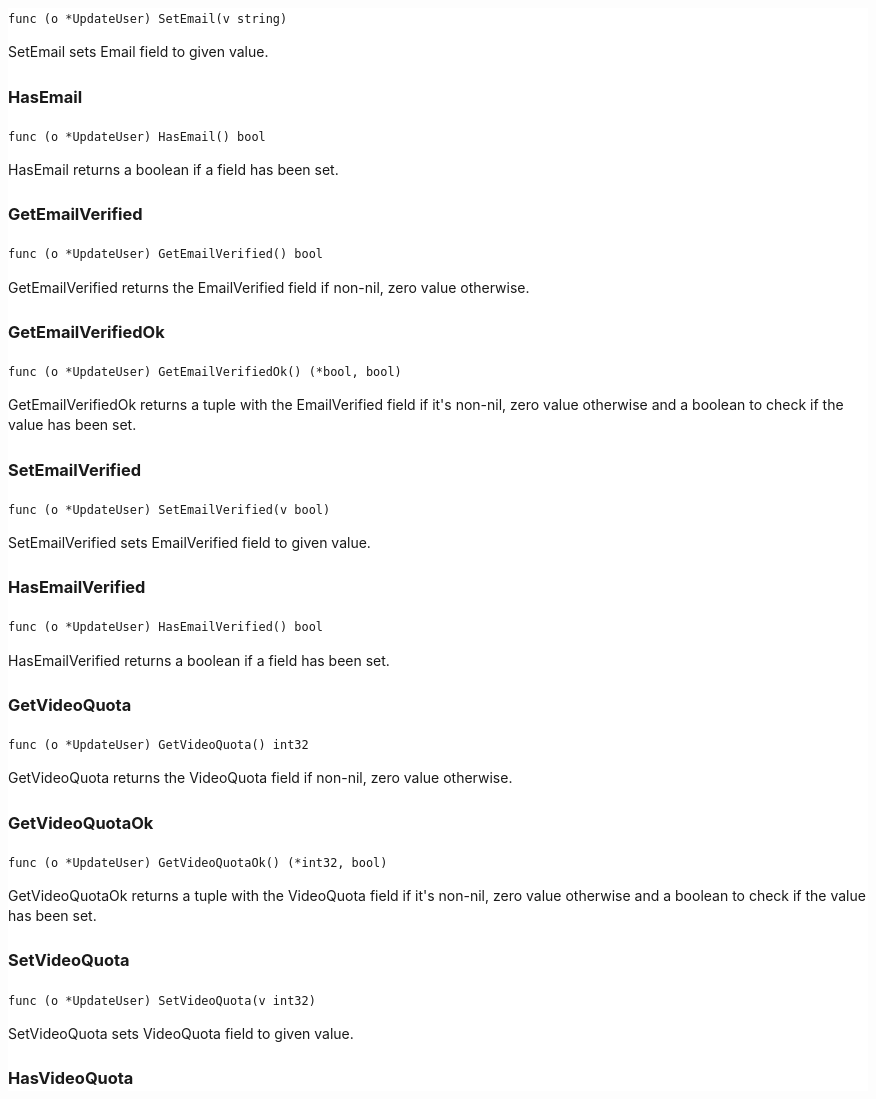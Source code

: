 `func (o *UpdateUser) SetEmail(v string)`

SetEmail sets Email field to given value.

### HasEmail

`func (o *UpdateUser) HasEmail() bool`

HasEmail returns a boolean if a field has been set.

### GetEmailVerified

`func (o *UpdateUser) GetEmailVerified() bool`

GetEmailVerified returns the EmailVerified field if non-nil, zero value otherwise.

### GetEmailVerifiedOk

`func (o *UpdateUser) GetEmailVerifiedOk() (*bool, bool)`

GetEmailVerifiedOk returns a tuple with the EmailVerified field if it's non-nil, zero value otherwise
and a boolean to check if the value has been set.

### SetEmailVerified

`func (o *UpdateUser) SetEmailVerified(v bool)`

SetEmailVerified sets EmailVerified field to given value.

### HasEmailVerified

`func (o *UpdateUser) HasEmailVerified() bool`

HasEmailVerified returns a boolean if a field has been set.

### GetVideoQuota

`func (o *UpdateUser) GetVideoQuota() int32`

GetVideoQuota returns the VideoQuota field if non-nil, zero value otherwise.

### GetVideoQuotaOk

`func (o *UpdateUser) GetVideoQuotaOk() (*int32, bool)`

GetVideoQuotaOk returns a tuple with the VideoQuota field if it's non-nil, zero value otherwise
and a boolean to check if the value has been set.

### SetVideoQuota

`func (o *UpdateUser) SetVideoQuota(v int32)`

SetVideoQuota sets VideoQuota field to given value.

### HasVideoQuota
